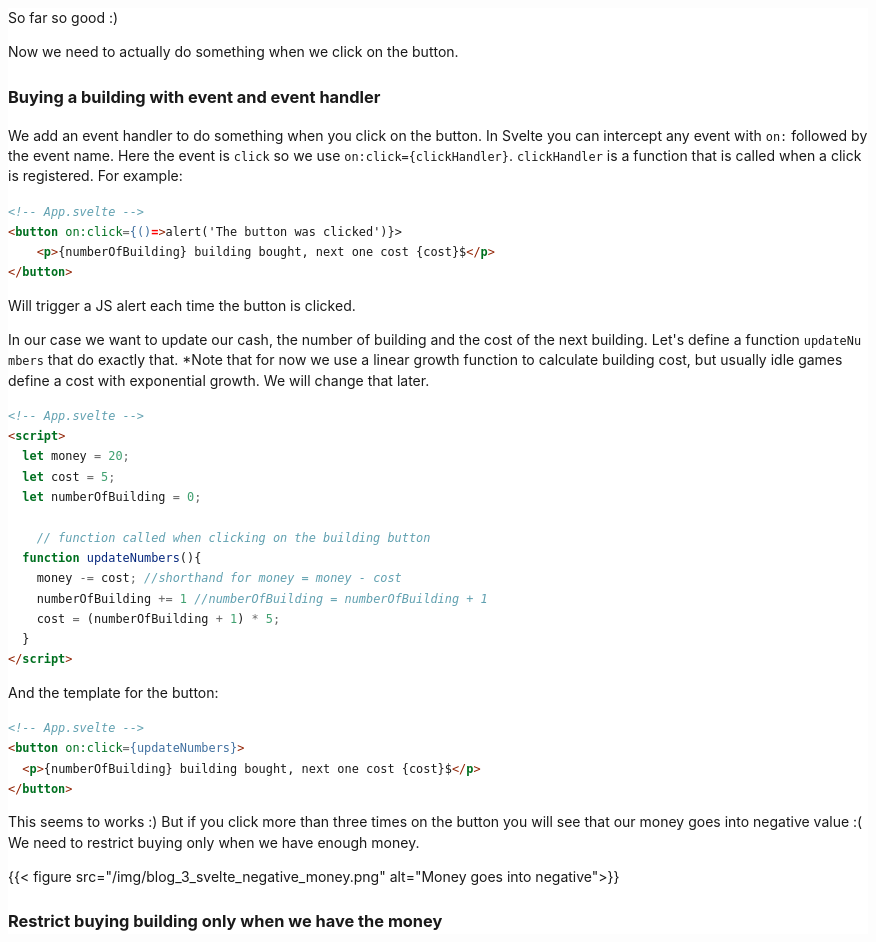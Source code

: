 So far so good :)

Now we need to actually do something when we click on the button.

### Buying a building  with event and event handler

We add an event handler to do something when you click on the button. In Svelte you can intercept any event with `on:` followed by the event name. Here the event is `click` so we use `on:click={clickHandler}`. `clickHandler` is a function that is called when a click is registered.  For example:

```html
<!-- App.svelte -->
<button on:click={()=>alert('The button was clicked')}>
	<p>{numberOfBuilding} building bought, next one cost {cost}$</p>
</button>
```

Will trigger a JS alert each time the button is clicked. 

In our case we want to update our cash, the number of building and the cost of the next building. Let's define a function `updateNumbers` that do exactly that. *Note that for now we use a linear growth function to calculate building cost, but usually idle games define a cost with exponential growth. We will change that later.


```html
<!-- App.svelte -->
<script>
  let money = 20;
  let cost = 5;
  let numberOfBuilding = 0;
	
	// function called when clicking on the building button
  function updateNumbers(){
    money -= cost; //shorthand for money = money - cost
	numberOfBuilding += 1 //numberOfBuilding = numberOfBuilding + 1
	cost = (numberOfBuilding + 1) * 5; 
  }	
</script>
```

And the template for the button:

```html
<!-- App.svelte -->
<button on:click={updateNumbers}>
  <p>{numberOfBuilding} building bought, next one cost {cost}$</p>
</button>
```

This seems to works :) But if you click more than three times on the button you will see that our money goes into negative value :( We need to restrict buying only when we have enough money.

{{< figure src="/img/blog_3_svelte_negative_money.png" alt="Money goes into negative">}}

### Restrict buying building only when we have the money
